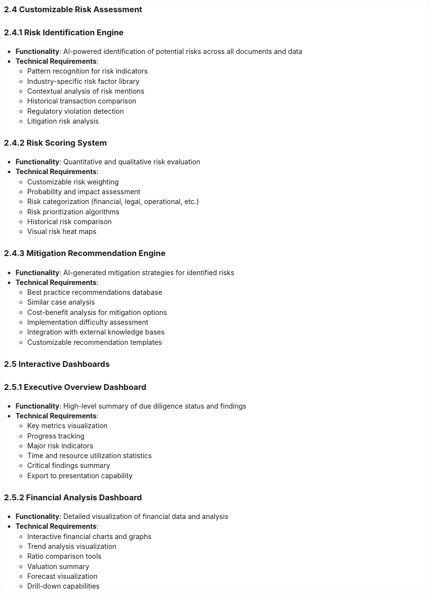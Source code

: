 ### 2.4 Customizable Risk Assessment

### 2.4.1 Risk Identification Engine

- **Functionality**: AI-powered identification of potential risks across all documents and data
- **Technical Requirements**:
    - Pattern recognition for risk indicators
    - Industry-specific risk factor library
    - Contextual analysis of risk mentions
    - Historical transaction comparison
    - Regulatory violation detection
    - Litigation risk analysis

### 2.4.2 Risk Scoring System

- **Functionality**: Quantitative and qualitative risk evaluation
- **Technical Requirements**:
    - Customizable risk weighting
    - Probability and impact assessment
    - Risk categorization (financial, legal, operational, etc.)
    - Risk prioritization algorithms
    - Historical risk comparison
    - Visual risk heat maps

### 2.4.3 Mitigation Recommendation Engine

- **Functionality**: AI-generated mitigation strategies for identified risks
- **Technical Requirements**:
    - Best practice recommendations database
    - Similar case analysis
    - Cost-benefit analysis for mitigation options
    - Implementation difficulty assessment
    - Integration with external knowledge bases
    - Customizable recommendation templates

### 2.5 Interactive Dashboards

### 2.5.1 Executive Overview Dashboard

- **Functionality**: High-level summary of due diligence status and findings
- **Technical Requirements**:
    - Key metrics visualization
    - Progress tracking
    - Major risk indicators
    - Time and resource utilization statistics
    - Critical findings summary
    - Export to presentation capability

### 2.5.2 Financial Analysis Dashboard

- **Functionality**: Detailed visualization of financial data and analysis
- **Technical Requirements**:
    - Interactive financial charts and graphs
    - Trend analysis visualization
    - Ratio comparison tools
    - Valuation summary
    - Forecast visualization
    - Drill-down capabilities
